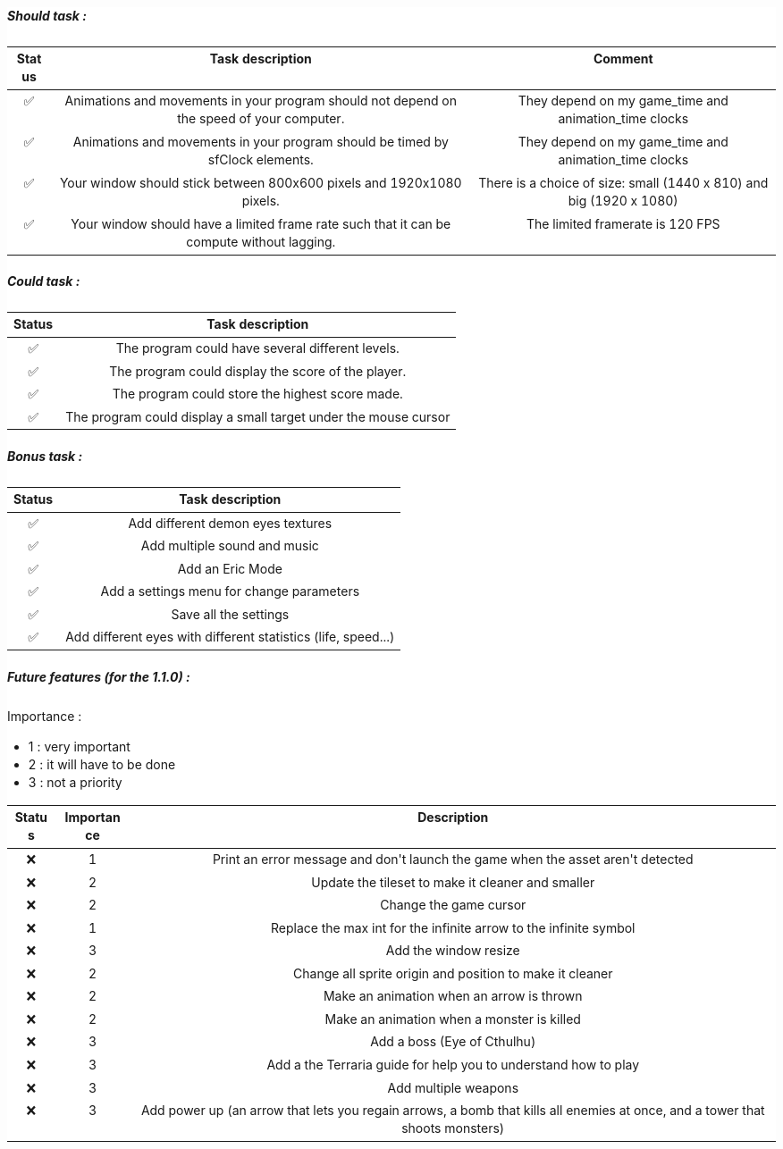 ##### Should task :
| Status |                                                     Task description                                                     |                               Comment                               |
|:------:|:------------------------------------------------------------------------------------------------------------------------:|:-------------------------------------------------------------------:|
|   ✅    |                Animations and movements in your program should not depend on the speed of your computer.                 |        They depend on my game_time and animation_time clocks        |
|   ✅    |                      Animations and movements in your program should be timed by sfClock elements.                       |        They depend on my game_time and animation_time clocks        |
|   ✅    |                          Your window should stick between 800x600 pixels and 1920x1080 pixels.                           | There is a choice of size: small (1440 x 810) and big (1920 x 1080) |
|   ✅    |                Your window should have a limited frame rate such that it can be compute without lagging.                 |                    The limited framerate is 120 FPS                 |

##### Could task :
| Status |                                                     Task description                                                     |
|:------:|:------------------------------------------------------------------------------------------------------------------------:|
|   ✅    |                                     The program could have several different levels.                                     |
|   ✅    |                                    The program could display the score of the player.                                    |
|   ✅    |                                     The program could store the highest score made.                                      |
|   ✅    |                             The program could display a small target under the mouse cursor                              |

##### Bonus task :
| Status |                       Task description                        |
|:------:|:-------------------------------------------------------------:|
|   ✅    |               Add different demon eyes textures               |
|   ✅    |                 Add multiple sound and music                  |
|   ✅    |                       Add an Eric Mode                        |
|   ✅    |           Add a settings menu for change parameters           |
|   ✅    |                     Save all the settings                     |
|   ✅    | Add different eyes with different statistics (life, speed...) |

##### Future features (for the 1.1.0) :
Importance :    
- 1 : very important    
- 2 : it will have to be done    
- 3 : not a priority    

| Status | Importance |                                                         Description                                                          |
|:------:|:----------:|:----------------------------------------------------------------------------------------------------------------------------:|
|   ❌    |     1      |                       Print an error message and don't launch the game when the asset aren't detected                        |
|   ❌    |     2      |                                      Update the tileset to make it cleaner and smaller                                       |
|   ❌    |     2      |                                                    Change the game cursor                                                    |
|   ❌    |     1      |                              Replace the max int for the infinite arrow to the infinite symbol                               |
|   ❌    |     3      |                                                    Add the window resize                                                     |
|   ❌    |     2      |                                   Change all sprite origin and position to make it cleaner                                   |
|   ❌    |     2      |                                          Make an animation when an arrow is thrown                                           |
|   ❌    |     2      |                                          Make an animation when a monster is killed                                          |
|   ❌    |     3      |                                                 Add a boss (Eye of Cthulhu)                                                  |
|   ❌    |     3      |                               Add a the Terraria guide for help you to understand how to play                                |
|   ❌    |     3      |                                                     Add multiple weapons                                                     |
|   ❌    |     3      | Add power up (an arrow that lets you regain arrows, a bomb that kills all enemies at once, and a tower that shoots monsters) |
